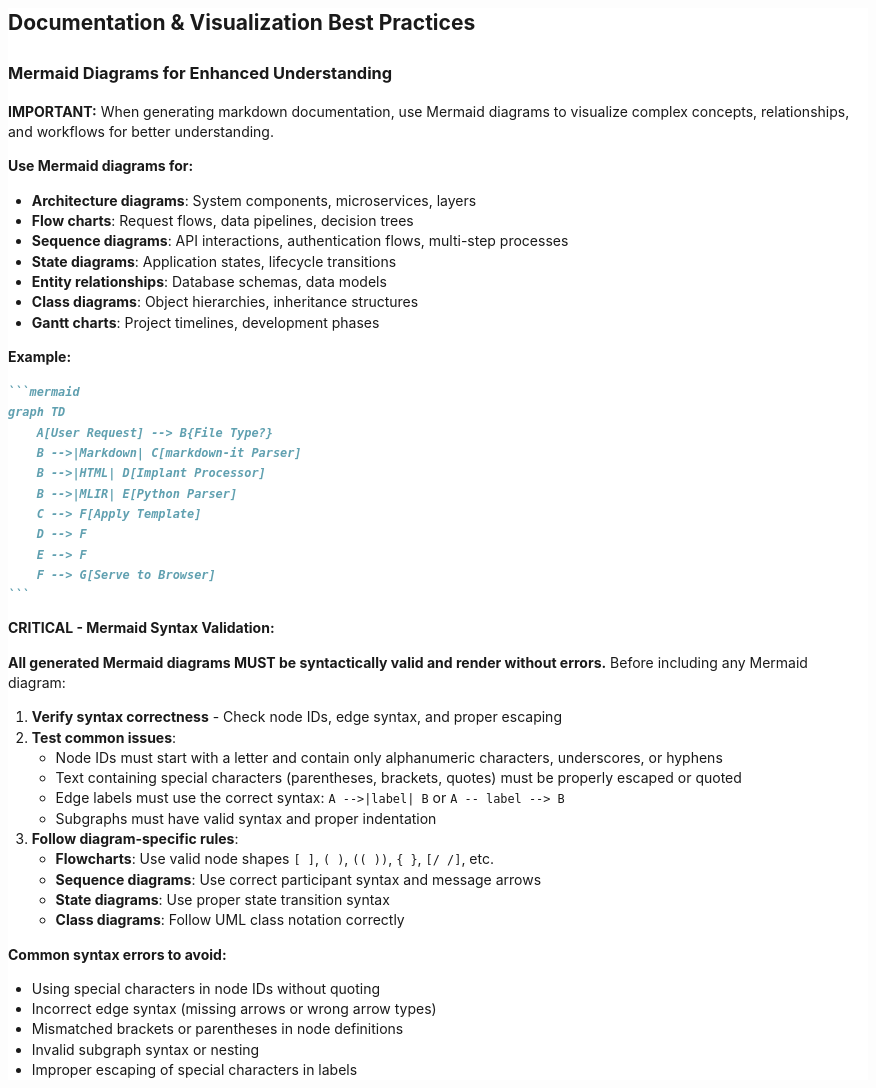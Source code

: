 ## Documentation & Visualization Best Practices

### Mermaid Diagrams for Enhanced Understanding

**IMPORTANT:** When generating markdown documentation, use Mermaid diagrams to visualize complex concepts, relationships, and workflows for better understanding.

**Use Mermaid diagrams for:**

- **Architecture diagrams**: System components, microservices, layers
- **Flow charts**: Request flows, data pipelines, decision trees
- **Sequence diagrams**: API interactions, authentication flows, multi-step processes
- **State diagrams**: Application states, lifecycle transitions
- **Entity relationships**: Database schemas, data models
- **Class diagrams**: Object hierarchies, inheritance structures
- **Gantt charts**: Project timelines, development phases

**Example:**

````markdown
```mermaid
graph TD
    A[User Request] --> B{File Type?}
    B -->|Markdown| C[markdown-it Parser]
    B -->|HTML| D[Implant Processor]
    B -->|MLIR| E[Python Parser]
    C --> F[Apply Template]
    D --> F
    E --> F
    F --> G[Serve to Browser]
```
````

**CRITICAL - Mermaid Syntax Validation:**

**All generated Mermaid diagrams MUST be syntactically valid and render without errors.** Before including any Mermaid diagram:

1. **Verify syntax correctness** - Check node IDs, edge syntax, and proper escaping
2. **Test common issues**:
   - Node IDs must start with a letter and contain only alphanumeric characters, underscores, or hyphens
   - Text containing special characters (parentheses, brackets, quotes) must be properly escaped or quoted
   - Edge labels must use the correct syntax: `A -->|label| B` or `A -- label --> B`
   - Subgraphs must have valid syntax and proper indentation
3. **Follow diagram-specific rules**:
   - **Flowcharts**: Use valid node shapes `[ ]`, `( )`, `(( ))`, `{ }`, `[/ /]`, etc.
   - **Sequence diagrams**: Use correct participant syntax and message arrows
   - **State diagrams**: Use proper state transition syntax
   - **Class diagrams**: Follow UML class notation correctly

**Common syntax errors to avoid:**

- Using special characters in node IDs without quoting
- Incorrect edge syntax (missing arrows or wrong arrow types)
- Mismatched brackets or parentheses in node definitions
- Invalid subgraph syntax or nesting
- Improper escaping of special characters in labels
